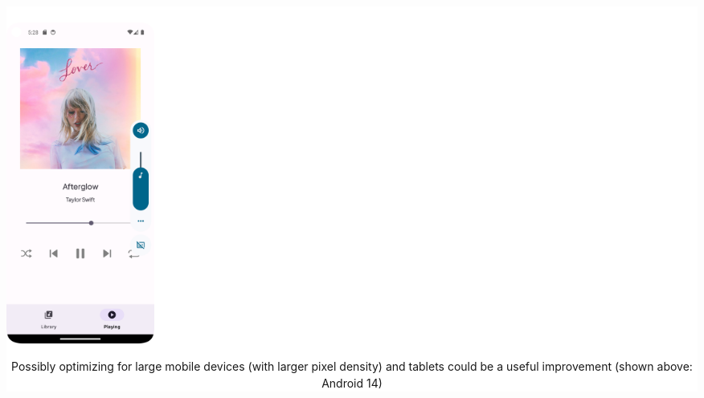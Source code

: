 <img src="./images/Android 14-2.png" height="400px" style="margin-top: 20px;">
</p>
<p align="center">
Possibly optimizing for large mobile devices (with larger pixel density) and tablets could be a useful improvement (shown above: Android 14)
</p>
